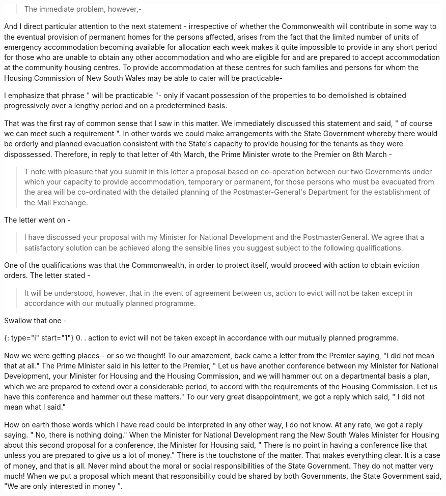  >The immediate problem, however,- 

And I direct particular attention to the next statement -  irrespective of whether the Commonwealth will contribute in some way to the eventual provision of permanent homes for the persons affected, arises  from  the fact that the limited number of units of emergency accommodation becoming available for allocation each week makes it quite impossible to provide in any short period for those who are unable to obtain any other accommodation and who are eligible for and are prepared to accept accommodation at the community housing centres. To provide accommodation at these centres for such families and persons for whom the Housing Commission of New South Wales may be able to cater will be practicable- 

I emphasize that phrase " will be practicable "-  only if vacant possession of the properties to bo demolished is obtained progressively over a lengthy period and on a predetermined basis. 

That was the first ray of common sense that I saw in this matter. We immediately discussed this statement and said, " of course we can meet such a requirement ". In other words we could make arrangements with the State Government whereby there would be orderly and planned evacuation consistent with the State's capacity to provide housing for the tenants as they were dispossessed. Therefore, in reply to that letter of 4th March, the Prime Minister wrote to the Premier on 8th March - 

  >T note with pleasure that you submit in this letter a proposal based on co-operation between our two Governments under which your capacity to provide accommodation, temporary or permanent, for those persons who must be evacuated from the area will be co-ordinated with the detailed planning of the Postmaster-General's Department for the establishment of the Mail Exchange. 

The letter went on - 

  >I have discussed your proposal with my Minister for National Development and the PostmasterGeneral. We agree that a satisfactory solution can be achieved along the sensible lines you suggest subject to the following qualifications. 

One of the qualifications was that the Commonwealth, in order to protect itself, would proceed with action to obtain eviction orders. The letter stated - 

  >It will be understood, however, that in the event of agreement between us, action to evict will not be taken except in accordance with our mutually planned programme. 

Swallow that one - 

{: type="i" start="1"}
0. . action to evict will not be taken except in accordance with our mutually planned programme. 

Now we were getting places - or so we thought! To our amazement, back came a letter from the Premier saying, "I did not mean that at all." The Prime Minister said in his letter to the Premier, " Let us have another conference between my Minister for National Development, your Minister for Housing and the Housing Commission, and we will hammer out on a departmental basis a plan, which we are prepared to extend over a considerable period, to accord with the requirements of the Housing Commission. Let us have this conference and hammer out these matters." To our very great disappointment, we got a reply which said, " I did not mean what I said." 

How on earth those words which I have read could be interpreted in any other way, I do not know. At any rate, we got a reply saying. " No, there is nothing doing." When the Minister for National Development rang the New South Wales Minister for Housing about this second proposal for a conference, the Minister for Housing said, " There is no point in having a conference like that unless you are prepared to give us a lot of money." There is the touchstone of the matter. That makes everything clear. It is a case of money, and that is all. Never mind about the moral or social responsibilities of the State Government. They do not matter very much! When we put a proposal which meant that responsibility could be shared by both Governments, the State Government said, "We are only interested in money ". 
